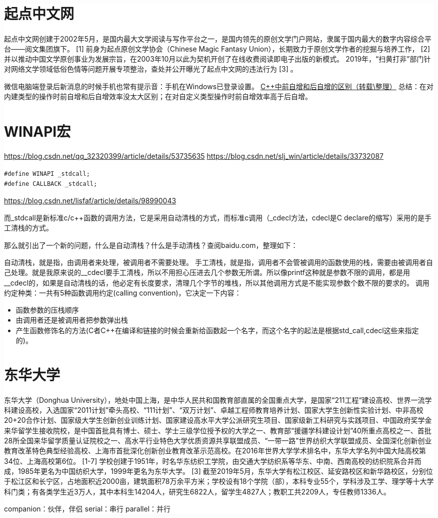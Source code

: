 # 起点中文网
起点中文网创建于2002年5月，是国内最大文学阅读与写作平台之一，是国内领先的原创文学门户网站，隶属于国内最大的数字内容综合平台——阅文集团旗下。 [1] 
前身为起点原创文学协会（Chinese Magic Fantasy Union），长期致力于原创文学作者的挖掘与培养工作， [2]  并以推动中国文学原创事业为发展宗旨，在2003年10月以此为契机开创了在线收费阅读即电子出版的新模式。
2019年，“扫黄打非”部门针对网络文学领域低俗色情等问题开展专项整治，查处并公开曝光了起点中文网的违法行为 [3]  。





微信电脑端登录后新消息的时候手机也常有提示音：手机在Windows已登录设置。
[C++中前自增和后自增的区别（转载\整理）](https://www.cnblogs.com/xhj-records/archive/2013/05/28/3103391.html)
总结：在对内建类型的操作时前自增和后自增效率没太大区别；在对自定义类型操作时前自增效率高于后自增。



# WINAPI宏
https://blog.csdn.net/qq_32320399/article/details/53735635
https://blog.csdn.net/slj_win/article/details/33732087

```
#define WINAPI _stdcall;
#define CALLBACK _stdcall;
```
https://blog.csdn.net/lisfaf/article/details/98990043

而_stdcall是新标准c/c++函数的调用方法，它是采用自动清栈的方式，而标准c调用（_cdecl方法，cdecl是C declare的缩写）采用的是手工清栈的方式。

那么就引出了一个新的问题，什么是自动清栈？什么是手动清栈？查阅baidu.com，整理如下：

自动清栈，就是指，由调用者来处理，被调用者不需要处理。
手工清栈，就是指，调用者不会管被调用的函数使用的栈，需要由被调用者自己处理。就是我原来说的__cdecl要手工清栈，所以不用担心压进去几个参数无所谓。所以像printf这种就是参数不限的调用，都是用__cdecl的，如果是自动清栈的话，他必定有长度要求，清理几个字节的堆栈，所以其他调用方式是不能实现参数个数不限的要求的。
调用约定种类：一共有5种函数调用约定(calling convention)，它决定一下内容：
- 函数参数的压栈顺序
- 由调用者还是被调用者把参数弹出栈
- 产生函数修饰名的方法(C者C++在编译和链接的时候会重新给函数起一个名字，而这个名字的起法是根据std_call,cdecl这些来指定的)。



# 东华大学
东华大学（Donghua University），地处中国上海，是中华人民共和国教育部直属的全国重点大学，是国家“211工程“建设高校、世界一流学科建设高校，入选国家“2011计划”牵头高校、“111计划”、“双万计划”、卓越工程师教育培养计划、国家大学生创新性实验计划、中非高校20+20合作计划、国家级大学生创新创业训练计划、国家建设高水平大学公派研究生项目、国家级新工科研究与实践项目、中国政府奖学金来华留学生接收院校，是中国首批具有博士、硕士、学士三级学位授予权的大学之一、教育部“援疆学科建设计划”40所重点高校之一、首批28所全国来华留学质量认证院校之一、高水平行业特色大学优质资源共享联盟成员、“一带一路”世界纺织大学联盟成员、全国深化创新创业教育改革特色典型经验高校、上海市首批深化创新创业教育改革示范高校。在2016年世界大学学术排名中，东华大学名列中国大陆高校第34位、上海高校第6位。 [1-7] 
学校创建于1951年，时名华东纺织工学院，由交通大学纺织系等华东、中南、西南高校的纺织院系合并而成，1985年更名为中国纺织大学，1999年更名为东华大学。 [3] 
截至2019年5月，东华大学有松江校区、延安路校区和新华路校区，分别位于松江区和长宁区，占地面积近2000亩，建筑面积78万余平方米；学校设有18个学院（部），本科专业55个，学科涉及工学、理学等十大学科门类；有各类学生近3万人，其中本科生14204人，研究生6822人，留学生4827人；教职工共2209人，专任教师1336人。


companion：伙伴，伴侣
serial：串行
parallel：并行

